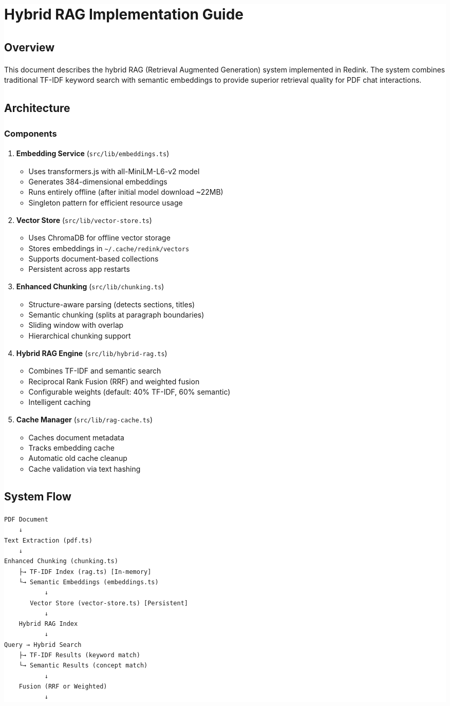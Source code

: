 # Hybrid RAG Implementation Guide

## Overview

This document describes the hybrid RAG (Retrieval Augmented Generation) system implemented in Redink. The system combines traditional TF-IDF keyword search with semantic embeddings to provide superior retrieval quality for PDF chat interactions.

## Architecture

### Components

1. **Embedding Service** (`src/lib/embeddings.ts`)
   - Uses transformers.js with all-MiniLM-L6-v2 model
   - Generates 384-dimensional embeddings
   - Runs entirely offline (after initial model download ~22MB)
   - Singleton pattern for efficient resource usage

2. **Vector Store** (`src/lib/vector-store.ts`)
   - Uses ChromaDB for offline vector storage
   - Stores embeddings in `~/.cache/redink/vectors`
   - Supports document-based collections
   - Persistent across app restarts

3. **Enhanced Chunking** (`src/lib/chunking.ts`)
   - Structure-aware parsing (detects sections, titles)
   - Semantic chunking (splits at paragraph boundaries)
   - Sliding window with overlap
   - Hierarchical chunking support

4. **Hybrid RAG Engine** (`src/lib/hybrid-rag.ts`)
   - Combines TF-IDF and semantic search
   - Reciprocal Rank Fusion (RRF) and weighted fusion
   - Configurable weights (default: 40% TF-IDF, 60% semantic)
   - Intelligent caching

5. **Cache Manager** (`src/lib/rag-cache.ts`)
   - Caches document metadata
   - Tracks embedding cache
   - Automatic old cache cleanup
   - Cache validation via text hashing

## System Flow

```
PDF Document
    ↓
Text Extraction (pdf.ts)
    ↓
Enhanced Chunking (chunking.ts)
    ├→ TF-IDF Index (rag.ts) [In-memory]
    └→ Semantic Embeddings (embeddings.ts)
           ↓
       Vector Store (vector-store.ts) [Persistent]
           ↓
    Hybrid RAG Index
           ↓
Query → Hybrid Search
    ├→ TF-IDF Results (keyword match)
    └→ Semantic Results (concept match)
           ↓
    Fusion (RRF or Weighted)
           ↓
```